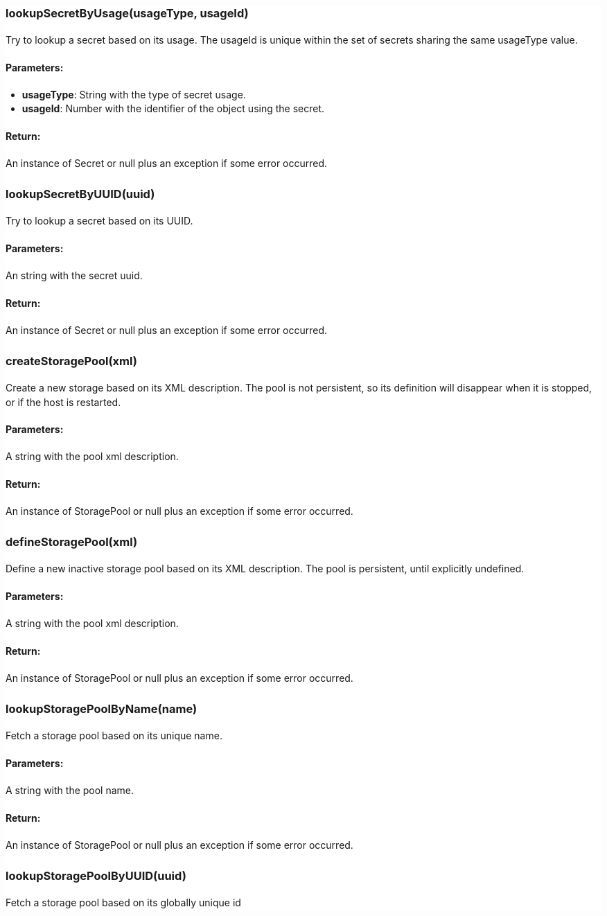 ### lookupSecretByUsage(usageType, usageId)
Try to lookup a secret based on its usage. The usageId is unique within the set
of secrets sharing the same usageType value.

#### Parameters:
* **usageType**: String with the type of secret usage.
* **usageId**: Number with the identifier of the object using the secret.

#### Return:
An instance of Secret or null plus an exception if some error occurred.

### lookupSecretByUUID(uuid)
Try to lookup a secret based on its UUID.

#### Parameters:
An string with the secret uuid.
#### Return:
An instance of Secret or null plus an exception if some error occurred.

### createStoragePool(xml)
Create a new storage based on its XML description. The pool is not persistent,
so its definition will disappear when it is stopped, or if the host is restarted.

#### Parameters:
A string with the pool xml description.
#### Return:
An instance of StoragePool or null plus an exception if some error occurred.

### defineStoragePool(xml)
Define a new inactive storage pool based on its XML description.
The pool is persistent, until explicitly undefined.

#### Parameters:
A string with the pool xml description.
#### Return:
An instance of StoragePool or null plus an exception if some error occurred.

### lookupStoragePoolByName(name)
Fetch a storage pool based on its unique name.

#### Parameters:
A string with the pool name.
#### Return:
An instance of StoragePool or null plus an exception if some error occurred.

### lookupStoragePoolByUUID(uuid)
Fetch a storage pool based on its globally unique id

